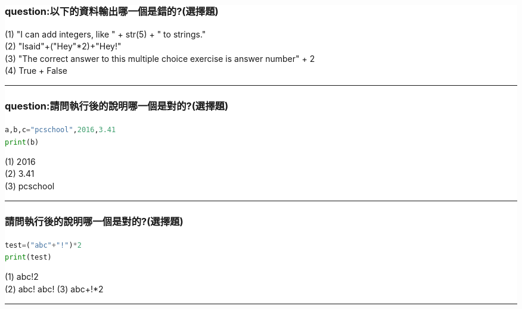 


### question:以下的資料輸出哪一個是錯的?(選擇題)
(1) "I can add integers, like " + str(5) + " to strings."  
(2) "Isaid"+("Hey"*2)+"Hey!"  
(3) "The correct answer to this multiple choice exercise is answer number" + 2  
(4) True + False  

---
 
### question:請問執行後的說明哪一個是對的?(選擇題)
```python
a,b,c="pcschool",2016,3.41
print(b)
```
(1) 2016  
(2) 3.41  
(3) pcschool  

---


###  請問執行後的說明哪一個是對的?(選擇題)
```python
test=("abc"+"!")*2
print(test)
```
(1) abc!2  
(2) abc! abc!
(3) abc+!*2

---